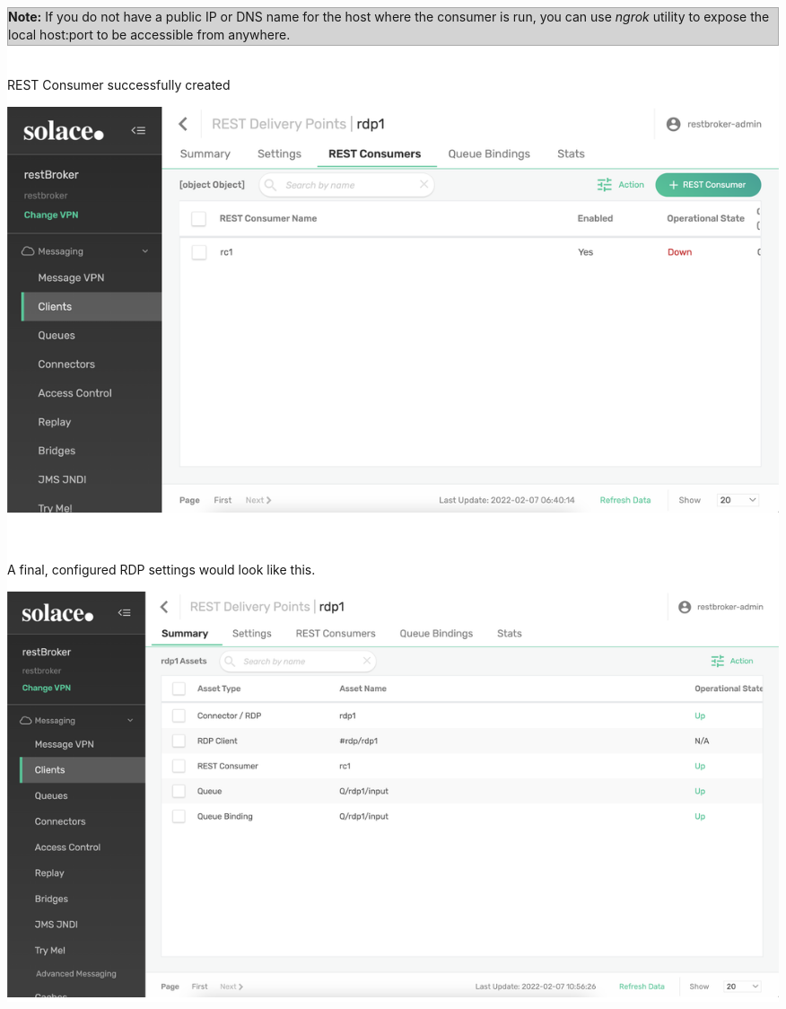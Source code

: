 <div style="border:1px solid #AAAAAA;background:lightgray">
<b>Note:</b> If you do not have a public IP or DNS name for the host where the consumer is run, you can use <i>ngrok</i> utility to expose the local host:port to be accessible from anywhere.
</div><br/>

REST Consumer successfully created

![Create REST Consumer](../../../images/screenshots/brokerman-create-rest-consumer-4.png)  

<br/>

A final, configured RDP settings would look like this.

![RDP Configuration](../../../images/screenshots/brokerman-rdp-configured.png)  
